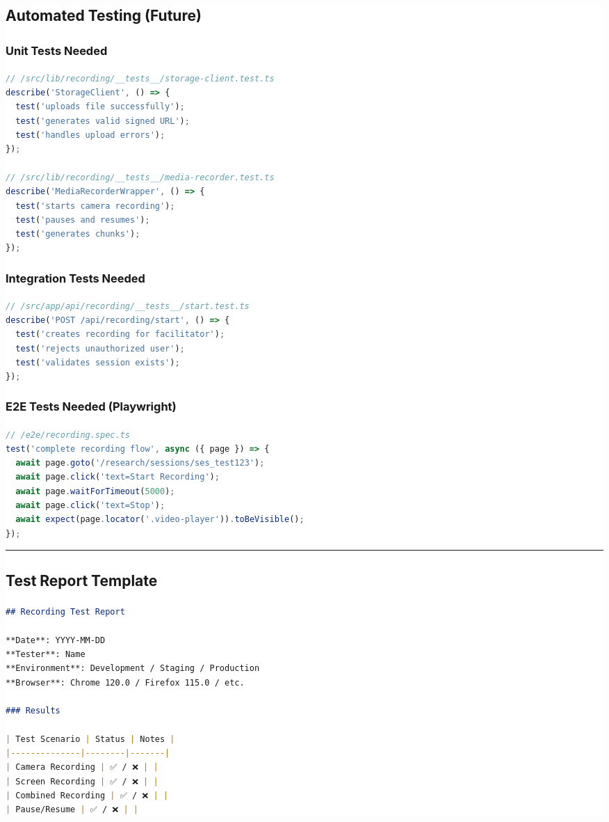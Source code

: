 
## Automated Testing (Future)

### Unit Tests Needed

```typescript
// /src/lib/recording/__tests__/storage-client.test.ts
describe('StorageClient', () => {
  test('uploads file successfully');
  test('generates valid signed URL');
  test('handles upload errors');
});

// /src/lib/recording/__tests__/media-recorder.test.ts
describe('MediaRecorderWrapper', () => {
  test('starts camera recording');
  test('pauses and resumes');
  test('generates chunks');
});
```

### Integration Tests Needed

```typescript
// /src/app/api/recording/__tests__/start.test.ts
describe('POST /api/recording/start', () => {
  test('creates recording for facilitator');
  test('rejects unauthorized user');
  test('validates session exists');
});
```

### E2E Tests Needed (Playwright)

```typescript
// /e2e/recording.spec.ts
test('complete recording flow', async ({ page }) => {
  await page.goto('/research/sessions/ses_test123');
  await page.click('text=Start Recording');
  await page.waitForTimeout(5000);
  await page.click('text=Stop');
  await expect(page.locator('.video-player')).toBeVisible();
});
```

---

## Test Report Template

```markdown
## Recording Test Report

**Date**: YYYY-MM-DD
**Tester**: Name
**Environment**: Development / Staging / Production
**Browser**: Chrome 120.0 / Firefox 115.0 / etc.

### Results

| Test Scenario | Status | Notes |
|--------------|--------|-------|
| Camera Recording | ✅ / ❌ | |
| Screen Recording | ✅ / ❌ | |
| Combined Recording | ✅ / ❌ | |
| Pause/Resume | ✅ / ❌ | |
```